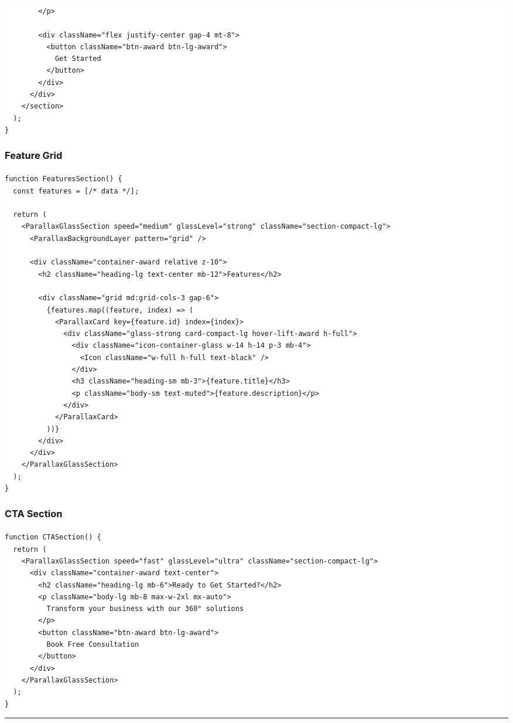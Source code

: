 ```tsx
        </p>
        
        <div className="flex justify-center gap-4 mt-8">
          <button className="btn-award btn-lg-award">
            Get Started
          </button>
        </div>
      </div>
    </section>
  );
}
```

### Feature Grid
```tsx
function FeaturesSection() {
  const features = [/* data */];
  
  return (
    <ParallaxGlassSection speed="medium" glassLevel="strong" className="section-compact-lg">
      <ParallaxBackgroundLayer pattern="grid" />
      
      <div className="container-award relative z-10">
        <h2 className="heading-lg text-center mb-12">Features</h2>
        
        <div className="grid md:grid-cols-3 gap-6">
          {features.map((feature, index) => (
            <ParallaxCard key={feature.id} index={index}>
              <div className="glass-strong card-compact-lg hover-lift-award h-full">
                <div className="icon-container-glass w-14 h-14 p-3 mb-4">
                  <Icon className="w-full h-full text-black" />
                </div>
                <h3 className="heading-sm mb-3">{feature.title}</h3>
                <p className="body-sm text-muted">{feature.description}</p>
              </div>
            </ParallaxCard>
          ))}
        </div>
      </div>
    </ParallaxGlassSection>
  );
}
```

### CTA Section
```tsx
function CTASection() {
  return (
    <ParallaxGlassSection speed="fast" glassLevel="ultra" className="section-compact-lg">
      <div className="container-award text-center">
        <h2 className="heading-lg mb-6">Ready to Get Started?</h2>
        <p className="body-lg mb-8 max-w-2xl mx-auto">
          Transform your business with our 360° solutions
        </p>
        <button className="btn-award btn-lg-award">
          Book Free Consultation
        </button>
      </div>
    </ParallaxGlassSection>
  );
}
```

---